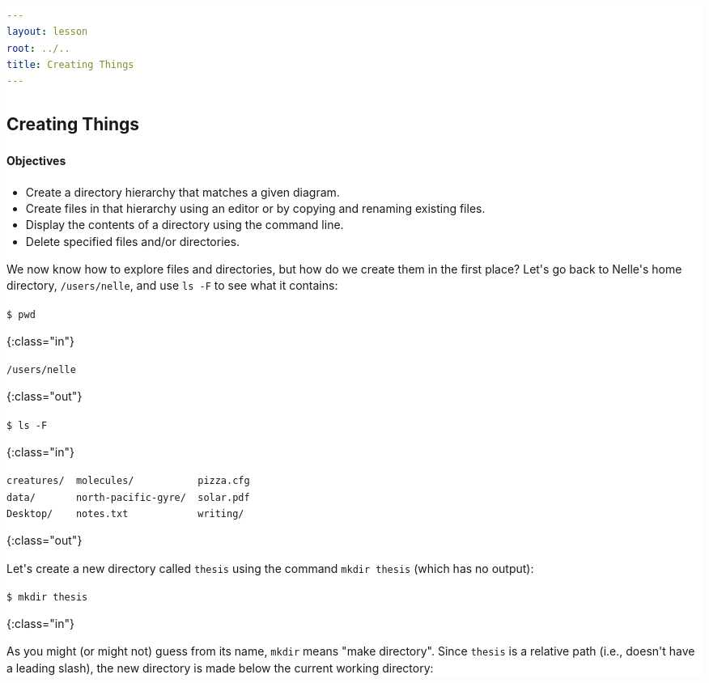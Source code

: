 ```yaml
---
layout: lesson
root: ../..
title: Creating Things
---
```


## Creating Things

<div class="objectives" markdown="1">

#### Objectives
*   Create a directory hierarchy that matches a given diagram.
*   Create files in that hierarchy using an editor or by copying and renaming existing files.
*   Display the contents of a directory using the command line.
*   Delete specified files and/or directories.

</div>

We now know how to explore files and directories,
but how do we create them in the first place?
Let's go back to Nelle's home directory,
`/users/nelle`,
and use `ls -F` to see what it contains:

~~~
$ pwd
~~~
{:class="in"}
~~~
/users/nelle
~~~
{:class="out"}
~~~
$ ls -F
~~~
{:class="in"}
~~~
creatures/  molecules/           pizza.cfg
data/       north-pacific-gyre/  solar.pdf
Desktop/    notes.txt            writing/
~~~
{:class="out"}

Let's create a new directory called `thesis` using the command `mkdir thesis`
(which has no output):

~~~
$ mkdir thesis
~~~
{:class="in"}

As you might (or might not) guess from its name,
`mkdir` means "make directory".
Since `thesis` is a relative path
(i.e., doesn't have a leading slash),
the new directory is made below the current working directory:
